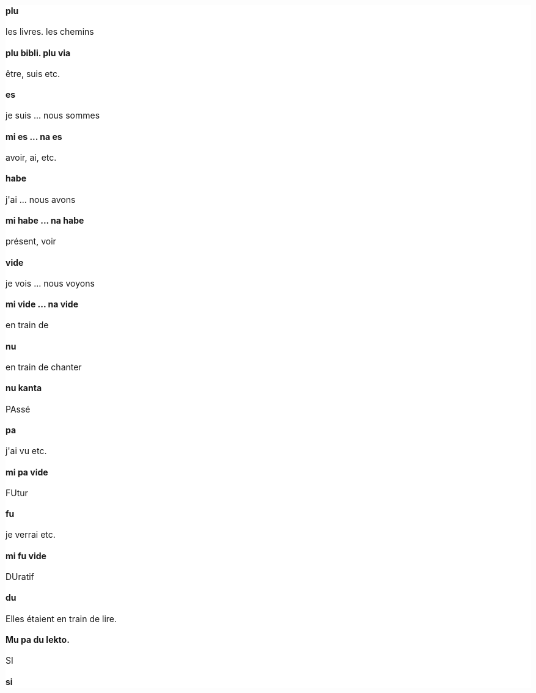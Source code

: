 **plu**

les livres. les chemins

**plu bibli. plu via**

être, suis etc.

**es**

je suis ... nous sommes

**mi es ... na es**

avoir, ai, etc.

**habe**

j'ai ... nous avons

**mi habe ... na habe**

présent, voir

**vide**

je vois ... nous voyons

**mi vide ... na vide**

en train de

**nu**

en train de chanter

**nu kanta**

PAssé

**pa**

j'ai vu etc.

**mi pa vide**

FUtur

**fu**

je verrai etc.

**mi fu vide**

DUratif

**du**

Elles étaient en train de lire.

**Mu pa du lekto.**

SI

**si**
